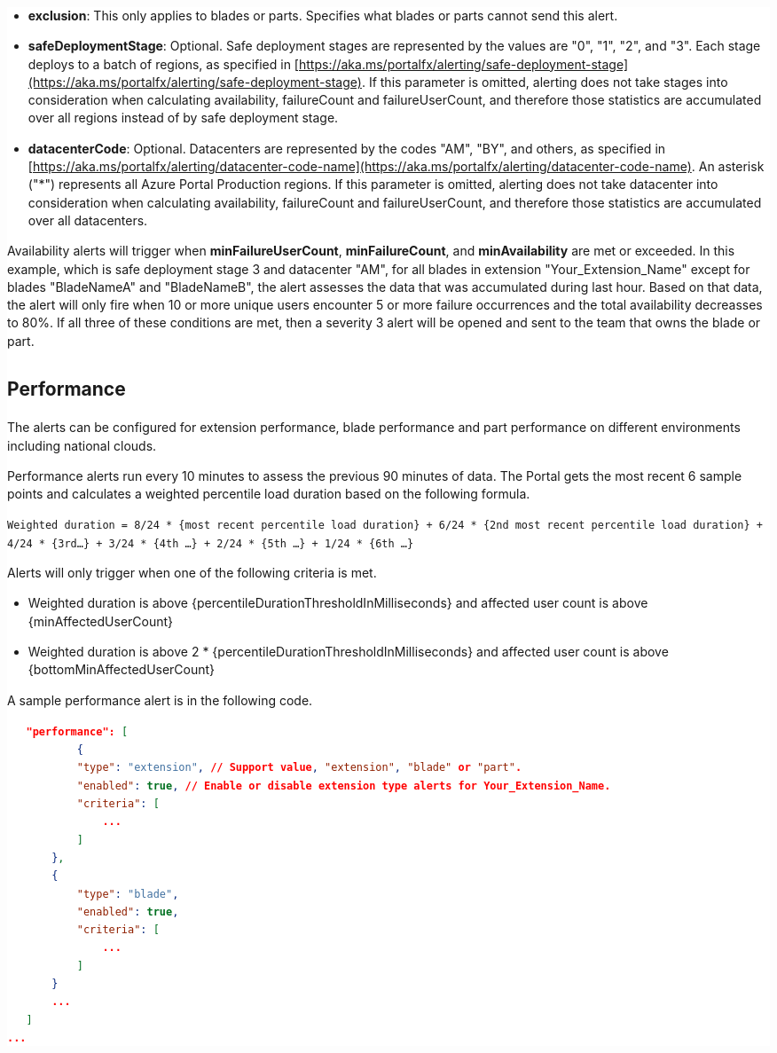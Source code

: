 * **exclusion**:  This only applies to blades or parts. Specifies what blades or parts cannot send this alert.

* **safeDeploymentStage**:  Optional. Safe deployment stages are represented by the values are "0", "1", "2", and "3". Each stage deploys to a batch of regions, as specified in [https://aka.ms/portalfx/alerting/safe-deployment-stage](https://aka.ms/portalfx/alerting/safe-deployment-stage).  If this parameter is omitted, alerting does not take stages into consideration when calculating availability, failureCount and failureUserCount, and therefore those statistics are accumulated  over all regions instead of by safe deployment stage.

* **datacenterCode**: Optional. Datacenters are represented by the codes  "AM", "BY", and others, as specified in [https://aka.ms/portalfx/alerting/datacenter-code-name](https://aka.ms/portalfx/alerting/datacenter-code-name). An asterisk ("*") represents all Azure Portal Production regions.  If this parameter is omitted, alerting does not take datacenter into consideration when calculating availability, failureCount and failureUserCount, and therefore those statistics are accumulated over all datacenters. 

Availability alerts will trigger when **minFailureUserCount**, **minFailureCount**, and **minAvailability** are met or exceeded.  In this example, which is safe deployment stage 3 and datacenter "AM", for all blades in extension "Your_Extension_Name" except for blades "BladeNameA" and "BladeNameB", the alert assesses the data that was accumulated during last hour. Based on that data, the alert will only fire when 10 or more unique users encounter 5 or more failure occurrences and the total availability decreasses to 80%.  If all three of these conditions are met, then a severity 3 alert will be opened and sent to the team that owns the blade or part.

## Performance

The alerts can be configured for extension performance, blade performance and part performance on different environments including national clouds.

Performance alerts run every 10 minutes to assess the previous 90 minutes of data. The Portal gets the most recent 6 sample points and calculates a weighted percentile load duration based on the following formula.

```
Weighted duration = 8/24 * {most recent percentile load duration} + 6/24 * {2nd most recent percentile load duration} + 4/24 * {3rd…} + 3/24 * {4th …} + 2/24 * {5th …} + 1/24 * {6th …}
```

Alerts will only trigger when one of the following criteria is met.

* Weighted duration is above {percentileDurationThresholdInMilliseconds} and affected user count is above {minAffectedUserCount}

* Weighted duration is above 2 * {percentileDurationThresholdInMilliseconds} and affected user count is above {bottomMinAffectedUserCount}

A sample performance  alert is in the following code.

 ```json
    "performance": [
            {
            "type": "extension", // Support value, "extension", "blade" or "part".
            "enabled": true, // Enable or disable extension type alerts for Your_Extension_Name.
            "criteria": [
                ...
            ]
        },
        {
            "type": "blade",
            "enabled": true,
            "criteria": [
                ...
            ]
        }
        ...
    ]
...
```